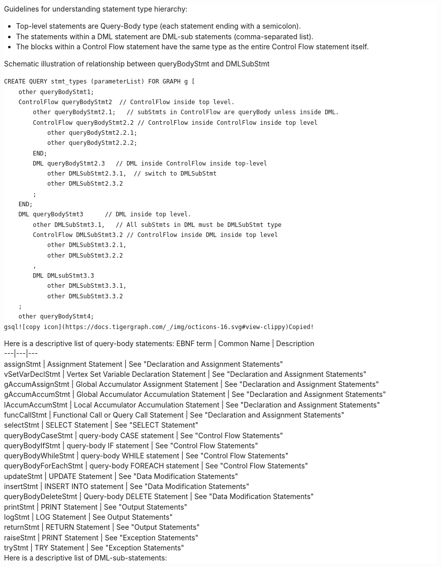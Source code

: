 Guidelines for understanding statement type hierarchy:
  * Top-level statements are Query-Body type (each statement ending with a semicolon).
  * The statements within a DML statement are DML-sub statements (comma-separated list).
  * The blocks within a Control Flow statement have the same type as the entire Control Flow statement itself.


Schematic illustration of relationship between queryBodyStmt and DMLSubStmt
```
CREATE QUERY stmt_types (parameterList) FOR GRAPH g [
	other queryBodyStmt1;
	ControlFlow queryBodyStmt2  // ControlFlow inside top level.
		other queryBodyStmt2.1;   // subStmts in ControlFlow are queryBody unless inside DML.
		ControlFlow queryBodyStmt2.2 // ControlFlow inside ControlFlow inside top level
			other queryBodyStmt2.2.1;
			other queryBodyStmt2.2.2;
		END;
		DML queryBodyStmt2.3   // DML inside ControlFlow inside top-level
			other DMLSubStmt2.3.1,  // switch to DMLSubStmt
			other DMLSubStmt2.3.2
		;
	END;
	DML queryBodyStmt3      // DML inside top level.
		other DMLSubStmt3.1,   // All subStmts in DML must be DMLSubStmt type
		ControlFlow DMLSubStmt3.2 // ControlFlow inside DML inside top level
			other DMLSubStmt3.2.1,
			other DMLSubStmt3.2.2
		,
		DML DMLsubStmt3.3
			other DMLSubStmt3.3.1,
			other DMLSubStmt3.3.2
	;
	other queryBodyStmt4;
gsql![copy icon](https://docs.tigergraph.com/_/img/octicons-16.svg#view-clippy)Copied!

```

Here is a descriptive list of query-body statements:
EBNF term | Common Name | Description  
---|---|---  
assignStmt | Assignment Statement | See "Declaration and Assignment Statements"  
vSetVarDeclStmt | Vertex Set Variable Declaration Statement | See "Declaration and Assignment Statements"  
gAccumAssignStmt | Global Accumulator Assignment Statement | See "Declaration and Assignment Statements"  
gAccumAccumStmt | Global Accumulator Accumulation Statement | See "Declaration and Assignment Statements"  
lAccumAccumStmt | Local Accumulator Accumulation Statement | See "Declaration and Assignment Statements"  
funcCallStmt | Functional Call or Query Call Statement | See "Declaration and Assignment Statements"  
selectStmt | SELECT Statement | See "SELECT Statement"  
queryBodyCaseStmt | query-body CASE statement | See "Control Flow Statements"  
queryBodyIfStmt | query-body IF statement | See "Control Flow Statements"  
queryBodyWhileStmt | query-body WHILE statement | See "Control Flow Statements"  
queryBodyForEachStmt | query-body FOREACH statement | See "Control Flow Statements"  
updateStmt | UPDATE Statement | See "Data Modification Statements"  
insertStmt | INSERT INTO statement | See "Data Modification Statements"  
queryBodyDeleteStmt | Query-body DELETE Statement | See "Data Modification Statements"  
printStmt | PRINT Statement | See "Output Statements"  
logStmt | LOG Statement | See Output Statements"  
returnStmt | RETURN Statement | See "Output Statements"  
raiseStmt | PRINT Statement | See "Exception Statements"  
tryStmt | TRY Statement | See "Exception Statements"  
Here is a descriptive list of DML-sub-statements: